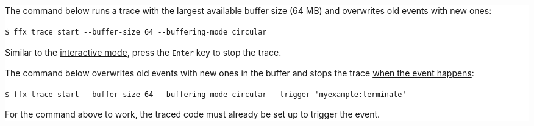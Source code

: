 The command below runs a trace with the largest available buffer
size (64 MB) and overwrites old events with new ones:

```none {:.devsite-disable-click-to-copy}
$ ffx trace start --buffer-size 64 --buffering-mode circular
```

Similar to the [interactive mode](#run-a-trace-interactively),
press the `Enter` key to stop the trace.

The command below overwrites old events with new ones in the
buffer and stops the trace
[when the event happens](#run-a-trace-in-the-background-with-a-trigger):

```none {:.devsite-disable-click-to-copy}
$ ffx trace start --buffer-size 64 --buffering-mode circular --trigger 'myexample:terminate'
```

For the command above to work, the traced code must already be set up
to trigger the event.



[ffx-trace]: https://fuchsia.dev/reference/tools/sdk/ffx#trace
[fuchsia-tracing-system]: /docs/concepts/kernel/tracing-system.md
[register-a-trace-provider]: /docs/development/tracing/tutorial/register-a-trace-provider.md
[fxt]: /docs/reference/tracing/trace-format.md
[perfetto-viewer]: https://ui.perfetto.dev/#!/
[perfetto-docs]: https://perfetto.dev/docs/
[record-a-boot-trace]: /docs/development/tracing/advanced/recording-a-boot-trace.md
[record-a-cpu-trace]: /docs/development/tracing/advanced/recording-a-cpu-performance-trace.md
[trace-providers]: /docs/concepts/kernel/tracing-system.md#trace-providers
[view-device-information]: /docs/development/sdk/ffx/view-device-information.md
